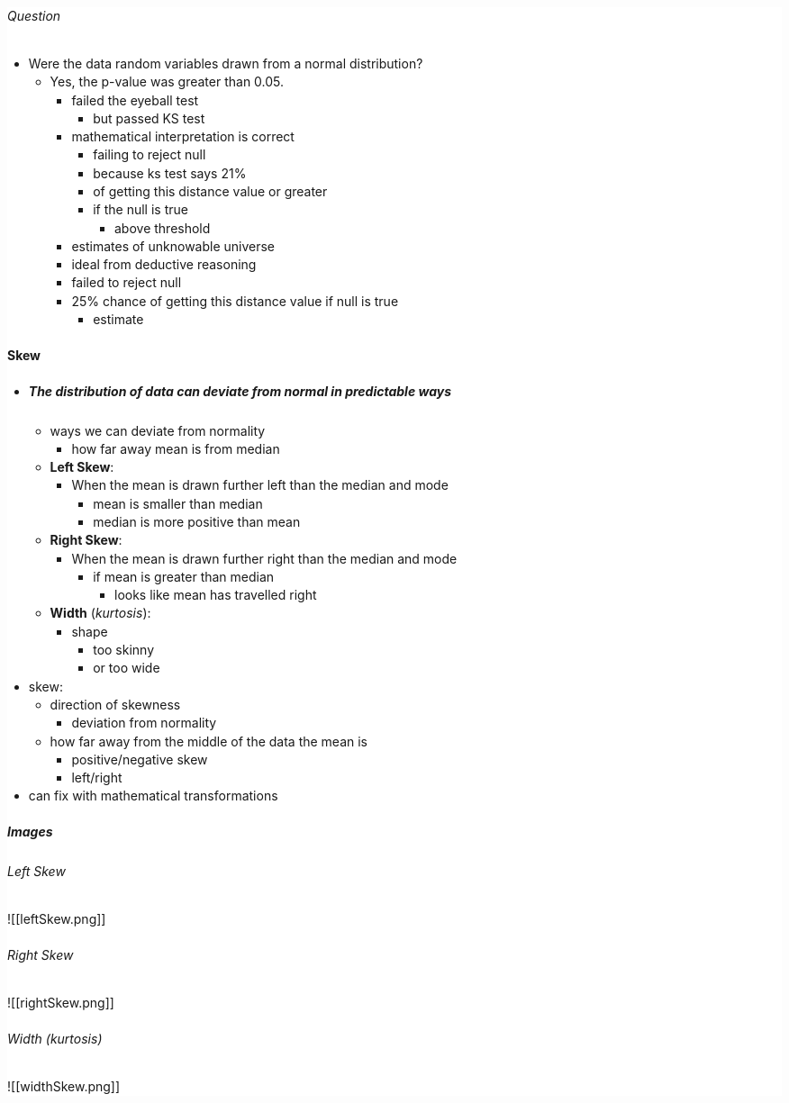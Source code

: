 ###### Question

- Were the data random variables drawn from a normal distribution?
	- Yes, the p-value was greater than 0.05.
		- failed the eyeball test 
			- but passed KS test
		- mathematical interpretation is correct
			- failing to reject null
			- because ks test says 21% 
			- of getting this distance value or greater
			- if the null is true
				- above threshold
		- estimates of unknowable universe
		- ideal from deductive reasoning
		- failed to reject null
		- 25% chance of getting this distance value if null is true
			- estimate


#### Skew

- ##### **The distribution of data can deviate from normal in predictable ways**
	- ways we can deviate from normality
		- how far away mean is from median
	- **Left Skew**:
		- When the mean is drawn further left than the median and mode
			- mean is smaller than median
			- median is more positive than mean
	- **Right Skew**:
		- When the mean is drawn further right than the median and mode
			- if mean is greater than median
				- looks like mean has travelled right
	- **Width** (*kurtosis*):
		- shape
			- too skinny
			- or too wide
- skew:
	- direction of skewness
		- deviation from normality
	- how far away from the middle of the data the mean is
		- positive/negative skew
		- left/right
- can fix with mathematical transformations
##### Images
###### Left Skew
![[leftSkew.png]]
###### Right Skew
![[rightSkew.png]]
###### Width (kurtosis)
![[widthSkew.png]]
